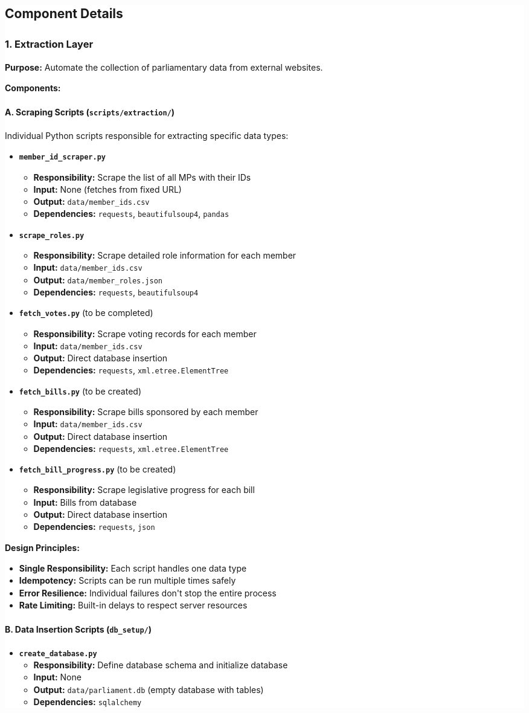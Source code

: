 
## Component Details

### 1. Extraction Layer

**Purpose:** Automate the collection of parliamentary data from external websites.

**Components:**

#### A. Scraping Scripts (`scripts/extraction/`)
Individual Python scripts responsible for extracting specific data types:

- **`member_id_scraper.py`**
  - **Responsibility:** Scrape the list of all MPs with their IDs
  - **Input:** None (fetches from fixed URL)
  - **Output:** `data/member_ids.csv`
  - **Dependencies:** `requests`, `beautifulsoup4`, `pandas`

- **`scrape_roles.py`**
  - **Responsibility:** Scrape detailed role information for each member
  - **Input:** `data/member_ids.csv`
  - **Output:** `data/member_roles.json`
  - **Dependencies:** `requests`, `beautifulsoup4`

- **`fetch_votes.py`** (to be completed)
  - **Responsibility:** Scrape voting records for each member
  - **Input:** `data/member_ids.csv`
  - **Output:** Direct database insertion
  - **Dependencies:** `requests`, `xml.etree.ElementTree`

- **`fetch_bills.py`** (to be created)
  - **Responsibility:** Scrape bills sponsored by each member
  - **Input:** `data/member_ids.csv`
  - **Output:** Direct database insertion
  - **Dependencies:** `requests`, `xml.etree.ElementTree`

- **`fetch_bill_progress.py`** (to be created)
  - **Responsibility:** Scrape legislative progress for each bill
  - **Input:** Bills from database
  - **Output:** Direct database insertion
  - **Dependencies:** `requests`, `json`

**Design Principles:**
- **Single Responsibility:** Each script handles one data type
- **Idempotency:** Scripts can be run multiple times safely
- **Error Resilience:** Individual failures don't stop the entire process
- **Rate Limiting:** Built-in delays to respect server resources

#### B. Data Insertion Scripts (`db_setup/`)

- **`create_database.py`**
  - **Responsibility:** Define database schema and initialize database
  - **Input:** None
  - **Output:** `data/parliament.db` (empty database with tables)
  - **Dependencies:** `sqlalchemy`
